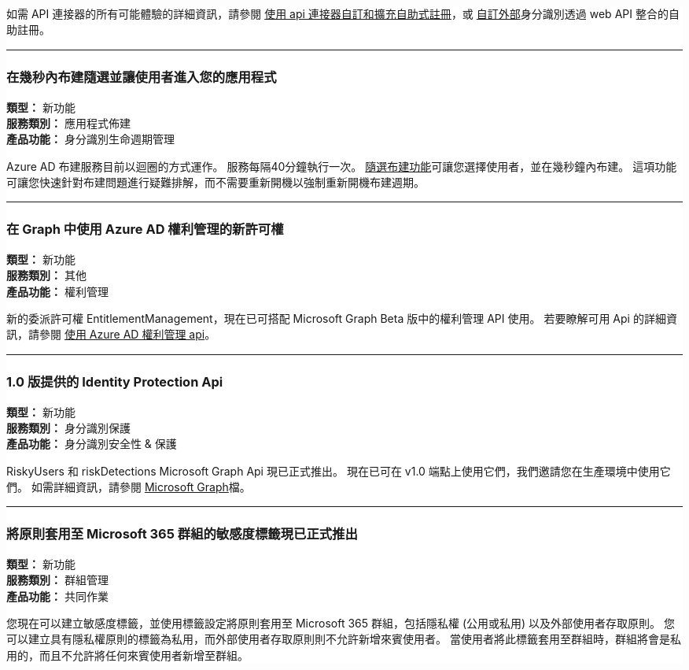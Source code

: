 如需 API 連接器的所有可能體驗的詳細資訊，請參閱 [使用 api 連接器自訂和擴充自助式註冊](../external-identities/api-connectors-overview.md)，或 [自訂外部](https://techcommunity.microsoft.com/t5/azure-active-directory-identity/customize-external-identities-self-service-sign-up-with-web-api/ba-p/1257364#.XvNz2fImuQg.linkedin)身分識別透過 web API 整合的自助註冊。
 
---

### <a name="provision-on-demand-and-get-users-into-your-apps-in-seconds"></a>在幾秒內布建隨選並讓使用者進入您的應用程式

**類型：** 新功能  
**服務類別：** 應用程式佈建  
**產品功能：** 身分識別生命週期管理
 
Azure AD 布建服務目前以迴圈的方式運作。 服務每隔40分鐘執行一次。 [隨選布建功能](https://aka.ms/provisionondemand)可讓您選擇使用者，並在幾秒鐘內布建。 這項功能可讓您快速針對布建問題進行疑難排解，而不需要重新開機以強制重新開機布建週期。 
 
---

### <a name="new-permission-for-using-azure-ad-entitlement-management-in-graph"></a>在 Graph 中使用 Azure AD 權利管理的新許可權

**類型：** 新功能  
**服務類別：** 其他  
**產品功能：** 權利管理
 
新的委派許可權 EntitlementManagement，現在已可搭配 Microsoft Graph Beta 版中的權利管理 API 使用。 若要瞭解可用 Api 的詳細資訊，請參閱 [使用 Azure AD 權利管理 api](/graph/api/resources/entitlementmanagement-root?view=graph-rest-beta&preserve-view=true)。

---

### <a name="identity-protection-apis-available-in-v10"></a>1.0 版提供的 Identity Protection Api

**類型：** 新功能  
**服務類別：** 身分識別保護  
**產品功能：** 身分識別安全性 & 保護
 
RiskyUsers 和 riskDetections Microsoft Graph Api 現已正式推出。 現在已可在 v1.0 端點上使用它們，我們邀請您在生產環境中使用它們。 如需詳細資訊，請參閱 [Microsoft Graph](/graph/api/resources/identityprotectionroot)檔。
 
---

### <a name="sensitivity-labels-to-apply-policies-to-microsoft-365-groups-is-now-generally-available"></a>將原則套用至 Microsoft 365 群組的敏感度標籤現已正式推出

**類型：** 新功能  
**服務類別：** 群組管理  
**產品功能：** 共同作業
 

您現在可以建立敏感度標籤，並使用標籤設定將原則套用至 Microsoft 365 群組，包括隱私權 (公用或私用) 以及外部使用者存取原則。 您可以建立具有隱私權原則的標籤為私用，而外部使用者存取原則則不允許新增來賓使用者。 當使用者將此標籤套用至群組時，群組將會是私用的，而且不允許將任何來賓使用者新增至群組。 
